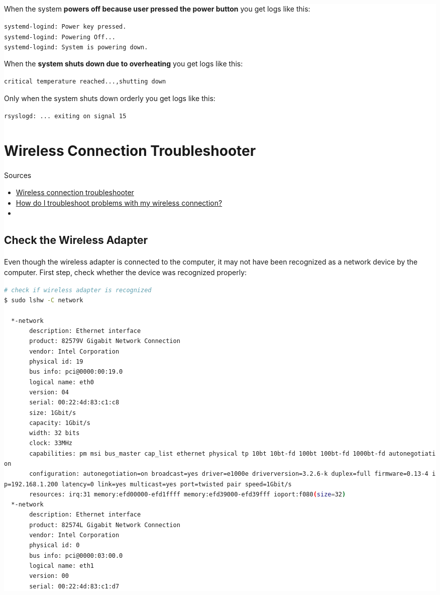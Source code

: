 When the system **powers off because user pressed the power button**
you get logs like this:

```
systemd-logind: Power key pressed.
systemd-logind: Powering Off...
systemd-logind: System is powering down.
```

When the **system shuts down due to overheating** you get logs like this:

```
critical temperature reached...,shutting down
```

Only when the system shuts down orderly you get logs like this:

```
rsyslogd: ... exiting on signal 15
```

# Wireless Connection Troubleshooter
Sources
* [Wireless connection troubleshooter](https://help.ubuntu.com/stable/ubuntu-help/net-wireless-troubleshooting-hardware-check.html)
* [How do I troubleshoot problems with my wireless connection?](https://askubuntu.com/questions/236119/how-do-i-troubleshoot-problems-with-my-wireless-connection)
* []()

## Check the Wireless Adapter
Even though the wireless adapter is connected to the computer,
it may not have been recognized as a network device by the computer.
First step, check whether the device was recognized properly:

```bash
# check if wireless adapter is recognized
$ sudo lshw -C network

  *-network
       description: Ethernet interface
       product: 82579V Gigabit Network Connection
       vendor: Intel Corporation
       physical id: 19
       bus info: pci@0000:00:19.0
       logical name: eth0
       version: 04
       serial: 00:22:4d:83:c1:c8
       size: 1Gbit/s
       capacity: 1Gbit/s
       width: 32 bits
       clock: 33MHz
       capabilities: pm msi bus_master cap_list ethernet physical tp 10bt 10bt-fd 100bt 100bt-fd 1000bt-fd autonegotiation
       configuration: autonegotiation=on broadcast=yes driver=e1000e driverversion=3.2.6-k duplex=full firmware=0.13-4 ip=192.168.1.200 latency=0 link=yes multicast=yes port=twisted pair speed=1Gbit/s
       resources: irq:31 memory:efd00000-efd1ffff memory:efd39000-efd39fff ioport:f080(size=32)
  *-network
       description: Ethernet interface
       product: 82574L Gigabit Network Connection
       vendor: Intel Corporation
       physical id: 0
       bus info: pci@0000:03:00.0
       logical name: eth1
       version: 00
       serial: 00:22:4d:83:c1:d7
```